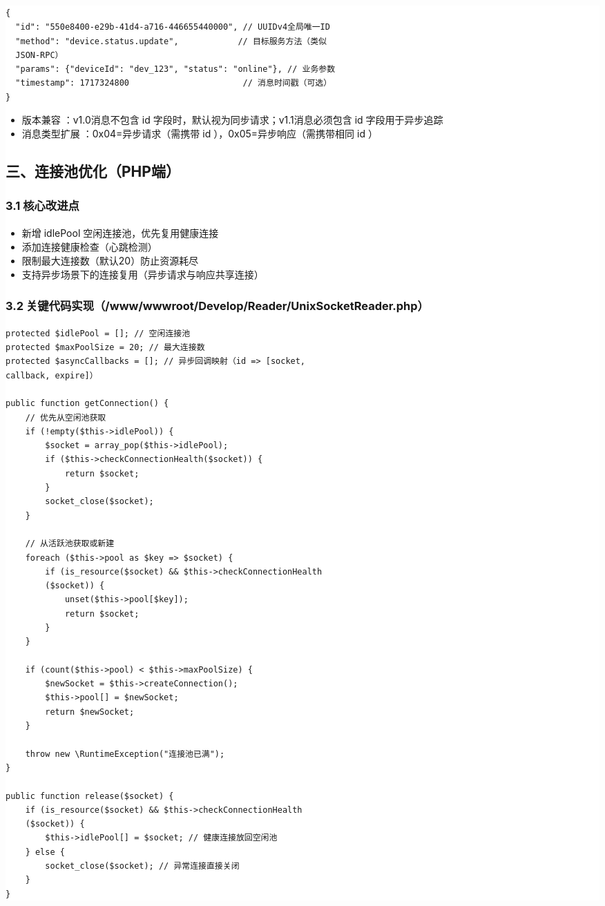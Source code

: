 ```
{
  "id": "550e8400-e29b-41d4-a716-446655440000", // UUIDv4全局唯一ID
  "method": "device.status.update",            // 目标服务方法（类似
  JSON-RPC）
  "params": {"deviceId": "dev_123", "status": "online"}, // 业务参数
  "timestamp": 1717324800                       // 消息时间戳（可选）
}
```
- 版本兼容 ：v1.0消息不包含 id 字段时，默认视为同步请求；v1.1消息必须包含 id 字段用于异步追踪
- 消息类型扩展 ：0x04=异步请求（需携带 id ），0x05=异步响应（需携带相同 id ）
## 三、连接池优化（PHP端）
### 3.1 核心改进点
- 新增 idlePool 空闲连接池，优先复用健康连接
- 添加连接健康检查（心跳检测）
- 限制最大连接数（默认20）防止资源耗尽
- 支持异步场景下的连接复用（异步请求与响应共享连接）
### 3.2 关键代码实现（/www/wwwroot/Develop/Reader/UnixSocketReader.php）
```
protected $idlePool = []; // 空闲连接池
protected $maxPoolSize = 20; // 最大连接数
protected $asyncCallbacks = []; // 异步回调映射（id => [socket, 
callback, expire]）

public function getConnection() {
    // 优先从空闲池获取
    if (!empty($this->idlePool)) {
        $socket = array_pop($this->idlePool);
        if ($this->checkConnectionHealth($socket)) {
            return $socket;
        }
        socket_close($socket);
    }

    // 从活跃池获取或新建
    foreach ($this->pool as $key => $socket) {
        if (is_resource($socket) && $this->checkConnectionHealth
        ($socket)) {
            unset($this->pool[$key]);
            return $socket;
        }
    }

    if (count($this->pool) < $this->maxPoolSize) {
        $newSocket = $this->createConnection();
        $this->pool[] = $newSocket;
        return $newSocket;
    }

    throw new \RuntimeException("连接池已满");
}

public function release($socket) {
    if (is_resource($socket) && $this->checkConnectionHealth
    ($socket)) {
        $this->idlePool[] = $socket; // 健康连接放回空闲池
    } else {
        socket_close($socket); // 异常连接直接关闭
    }
}

```